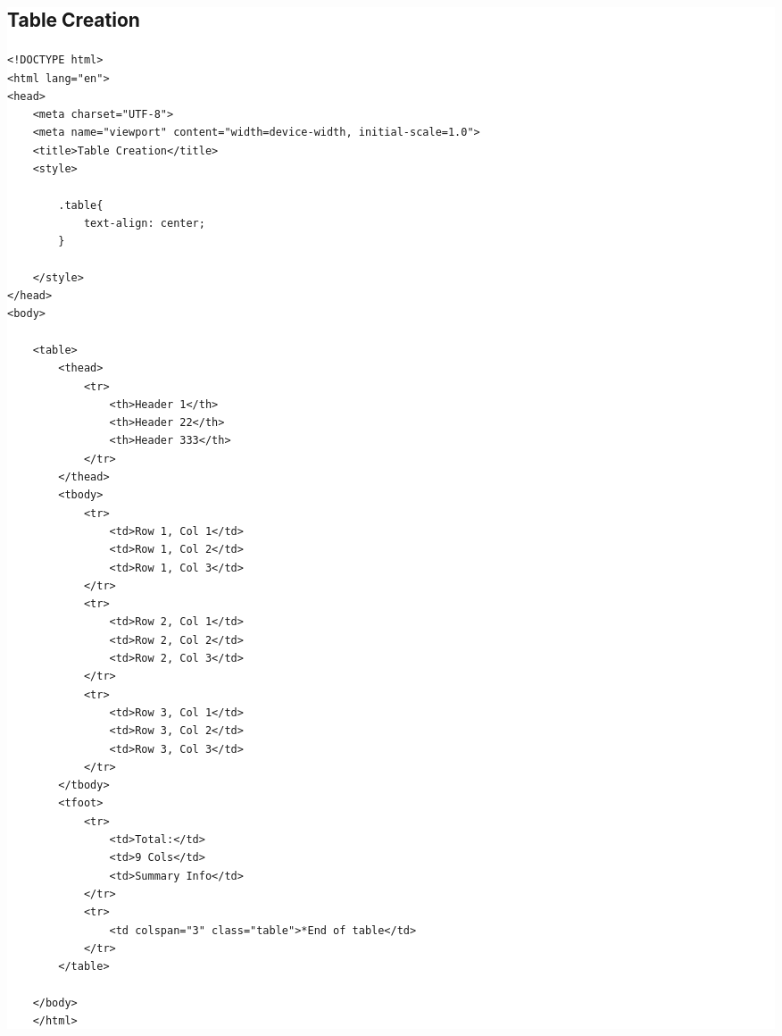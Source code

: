 ## Table Creation
```
<!DOCTYPE html>
<html lang="en">
<head>
    <meta charset="UTF-8">
    <meta name="viewport" content="width=device-width, initial-scale=1.0">
    <title>Table Creation</title>
    <style>
        
        .table{
            text-align: center;
        }

    </style>
</head>
<body>
    
    <table>
        <thead>
            <tr>
                <th>Header 1</th>
                <th>Header 22</th>
                <th>Header 333</th>
            </tr>   
        </thead>
        <tbody>
            <tr>
                <td>Row 1, Col 1</td>
                <td>Row 1, Col 2</td>
                <td>Row 1, Col 3</td>
            </tr>
            <tr>
                <td>Row 2, Col 1</td>
                <td>Row 2, Col 2</td>
                <td>Row 2, Col 3</td>
            </tr>
            <tr>
                <td>Row 3, Col 1</td>
                <td>Row 3, Col 2</td>
                <td>Row 3, Col 3</td>
            </tr>
        </tbody>
        <tfoot>
            <tr>
                <td>Total:</td>
                <td>9 Cols</td>
                <td>Summary Info</td>
            </tr>
            <tr>
                <td colspan="3" class="table">*End of table</td>
            </tr>
        </table>
        
    </body>
    </html>
```
